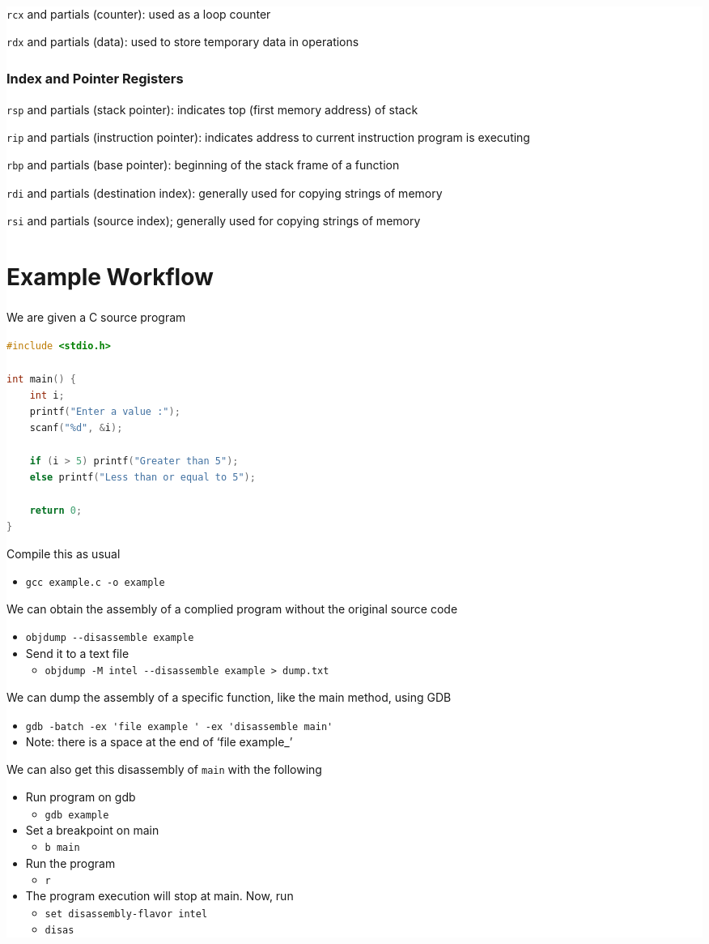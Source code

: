 `rcx` and partials (counter): used as a loop counter

`rdx` and partials (data): used to store temporary data in operations

### Index and Pointer Registers

`rsp` and partials (stack pointer): indicates top (first memory address) of stack

`rip` and partials (instruction pointer): indicates address to current instruction program is executing

`rbp` and partials (base pointer): beginning of the stack frame of a function

`rdi` and partials (destination index): generally used for copying strings of memory

`rsi` and partials (source index); generally used for copying strings of memory

# Example Workflow

We are given a C source program

```c
#include <stdio.h>

int main() {
    int i;
    printf("Enter a value :");
    scanf("%d", &i);

    if (i > 5) printf("Greater than 5");
    else printf("Less than or equal to 5");
    
    return 0;
}
```

Compile this as usual

- `gcc example.c -o example`

We can obtain the assembly of a complied program without the original source code 

- `objdump --disassemble example`
- Send it to a text file
    - `objdump -M intel --disassemble example > dump.txt`

We can dump the assembly of a specific function, like the main method, using GDB

- `gdb -batch -ex 'file example ' -ex 'disassemble main'`
- Note: there is a space at the end of ‘file example_’

We can also get this disassembly of `main` with the following 

- Run program on gdb
    - `gdb example`
- Set a breakpoint on main
    - `b main`
- Run the program
    - `r`
- The program execution will stop at main. Now, run
    - `set disassembly-flavor intel`
    - `disas`
